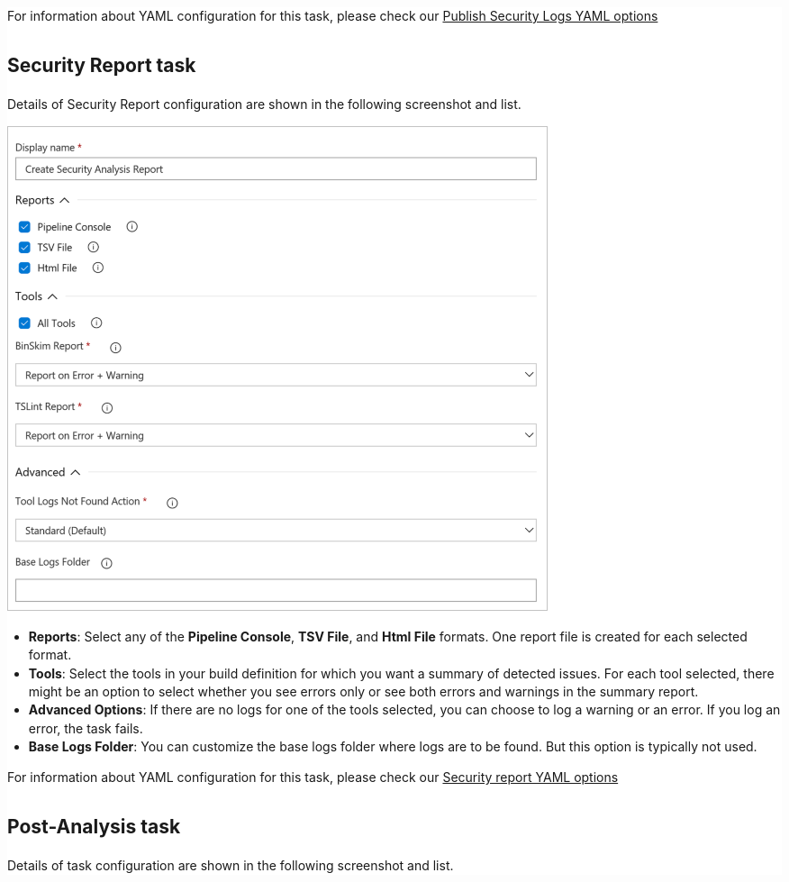 For information about YAML configuration for this task, please check our [Publish Security Logs YAML options](yaml-configuration.md#publish-security-analysis-logs-task)

## Security Report task

Details of Security Report configuration are shown in the following screenshot and list.

![Configuring the Security Report build task](./media/security-tools/4-createsecurityanalysisreport600.png)

- **Reports**: Select any of the **Pipeline Console**, **TSV File**, and **Html File** formats. One report file is created for each selected format.
- **Tools**: Select the tools in your build definition for which you want a summary of detected issues. For each tool selected, there might be an option to select whether you see errors only or see both errors and warnings in the summary report.
- **Advanced Options**: If there are no logs for one of the tools selected, you can choose to log a warning or an error. If you log an error, the task fails.
- **Base Logs Folder**: You can customize the base logs folder where logs are to be found. But this option is typically not used.

For information about YAML configuration for this task, please check our [Security report YAML options](yaml-configuration.md#security-report-task)

## Post-Analysis task

Details of task configuration are shown in the following screenshot and list.
